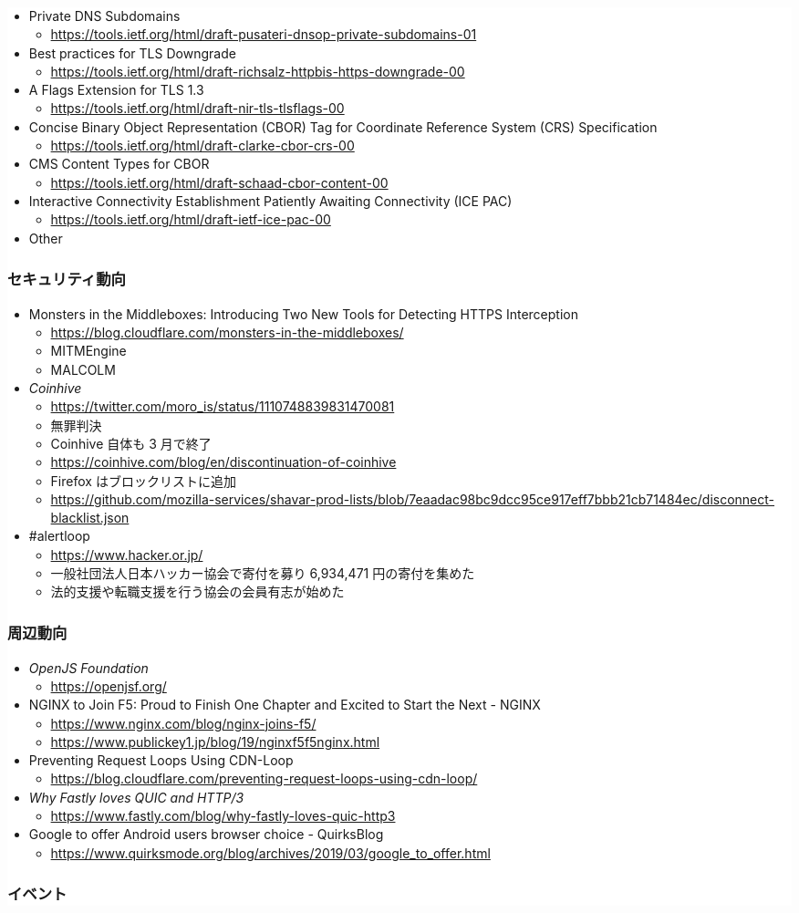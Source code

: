   - Private DNS Subdomains
    - <https://tools.ietf.org/html/draft-pusateri-dnsop-private-subdomains-01>
  - Best practices for TLS Downgrade
    - <https://tools.ietf.org/html/draft-richsalz-httpbis-https-downgrade-00>
  - A Flags Extension for TLS 1.3
    - <https://tools.ietf.org/html/draft-nir-tls-tlsflags-00>
  - Concise Binary Object Representation (CBOR) Tag for Coordinate Reference System (CRS) Specification
    - <https://tools.ietf.org/html/draft-clarke-cbor-crs-00>
  - CMS Content Types for CBOR
    - <https://tools.ietf.org/html/draft-schaad-cbor-content-00>
  - Interactive Connectivity Establishment Patiently Awaiting Connectivity (ICE PAC)
    - <https://tools.ietf.org/html/draft-ietf-ice-pac-00>
- Other


### セキュリティ動向

- Monsters in the Middleboxes: Introducing Two New Tools for Detecting HTTPS Interception
  - <https://blog.cloudflare.com/monsters-in-the-middleboxes/>
  - MITMEngine
  - MALCOLM
- *Coinhive*
  - <https://twitter.com/moro_is/status/1110748839831470081>
  - 無罪判決
  - Coinhive 自体も 3 月で終了
  - <https://coinhive.com/blog/en/discontinuation-of-coinhive>
  - Firefox はブロックリストに追加
  - <https://github.com/mozilla-services/shavar-prod-lists/blob/7eaadac98bc9dcc95ce917eff7bbb21cb71484ec/disconnect-blacklist.json>
- #alertloop
  - <https://www.hacker.or.jp/>
  - 一般社団法人日本ハッカー協会で寄付を募り 6,934,471 円の寄付を集めた
  - 法的支援や転職支援を行う協会の会員有志が始めた


### 周辺動向

- *OpenJS Foundation*
  - <https://openjsf.org/>
- NGINX to Join F5: Proud to Finish One Chapter and Excited to Start the Next - NGINX
  - <https://www.nginx.com/blog/nginx-joins-f5/>
  - <https://www.publickey1.jp/blog/19/nginxf5f5nginx.html>
- Preventing Request Loops Using CDN-Loop
  - <https://blog.cloudflare.com/preventing-request-loops-using-cdn-loop/>
- *Why Fastly loves QUIC and HTTP/3*
  - <https://www.fastly.com/blog/why-fastly-loves-quic-http3>
- Google to offer Android users browser choice - QuirksBlog
  - <https://www.quirksmode.org/blog/archives/2019/03/google_to_offer.html>


### イベント
